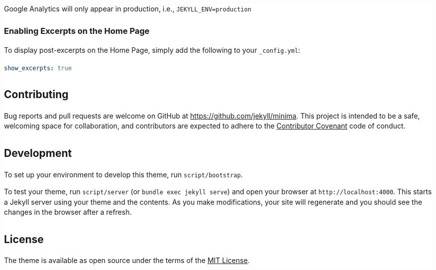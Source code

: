 Google Analytics will only appear in production, i.e., `JEKYLL_ENV=production`

### Enabling Excerpts on the Home Page

To display post-excerpts on the Home Page, simply add the following to your `_config.yml`:

```yaml
show_excerpts: true
```


## Contributing

Bug reports and pull requests are welcome on GitHub at https://github.com/jekyll/minima. This project is intended to be a safe, welcoming space for collaboration, and contributors are expected to adhere to the [Contributor Covenant](http://contributor-covenant.org) code of conduct.

## Development

To set up your environment to develop this theme, run `script/bootstrap`.

To test your theme, run `script/server` (or `bundle exec jekyll serve`) and open your browser at `http://localhost:4000`. This starts a Jekyll server using your theme and the contents. As you make modifications, your site will regenerate and you should see the changes in the browser after a refresh.

## License

The theme is available as open source under the terms of the [MIT License](http://opensource.org/licenses/MIT).
